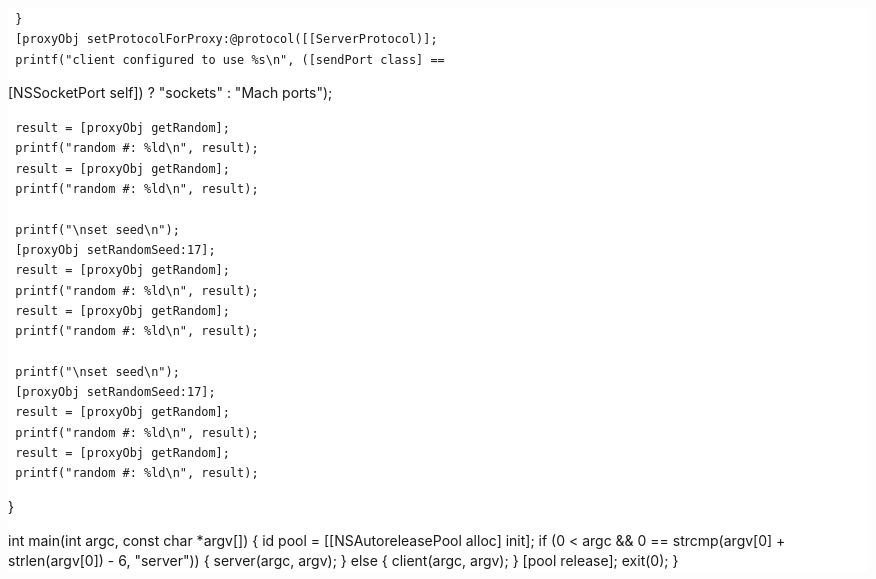      }
     [proxyObj setProtocolForProxy:@protocol([[ServerProtocol)];
     printf("client configured to use %s\n", ([sendPort class] == 
 [NSSocketPort self]) ? "sockets" : "Mach ports");

     result = [proxyObj getRandom];
     printf("random #: %ld\n", result);
     result = [proxyObj getRandom];
     printf("random #: %ld\n", result);

     printf("\nset seed\n");
     [proxyObj setRandomSeed:17];
     result = [proxyObj getRandom];
     printf("random #: %ld\n", result);
     result = [proxyObj getRandom];
     printf("random #: %ld\n", result);

     printf("\nset seed\n");
     [proxyObj setRandomSeed:17];
     result = [proxyObj getRandom];
     printf("random #: %ld\n", result);
     result = [proxyObj getRandom];
     printf("random #: %ld\n", result);
 }

 int main(int argc, const char *argv[]) {
     id pool = [[NSAutoreleasePool alloc] init];
     if (0 < argc && 0 == strcmp(argv[0] + strlen(argv[0]) - 6, "server")) {
 	server(argc, argv);
     } else {
 	client(argc, argv);
     }
     [pool release];
     exit(0);
 }

